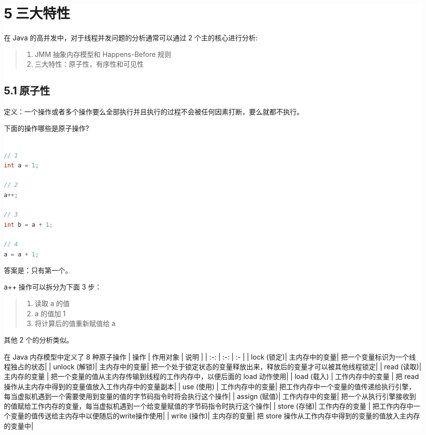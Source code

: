 # 5 三大特性

在 Java 的高并发中，对于线程并发问题的分析通常可以通过 2 个主的核心进行分析:
> 1. JMM 抽象内存模型和 Happens-Before 规则
> 2. 三大特性：原子性，有序性和可见性

## 5.1 原子性

定义：一个操作或者多个操作要么全部执行并且执行的过程不会被任何因素打断，要么就都不执行。

下面的操作哪些是原子操作?

```java

// 1
int a = 1;

// 2
a++;

// 3
int b = a + 1;

// 4
a = a + 1;

```

答案是：只有第一个。

a++ 操作可以拆分为下面 3 步：
> 1. 读取 a  的值
> 2. a 的值加 1
> 3. 将计算后的值重新赋值给 a  

其他 2 个的分析类似。

在 Java 内存模型中定义了 8 种原子操作
| 操作 | 作用对象 | 说明 |
| :-: | :-: | :- |
| lock (锁定)| 主内存中的变量| 把一个变量标识为一个线程独占的状态|
| unlock (解锁)| 主内存中的变量| 把一个处于锁定状态的变量释放出来，释放后的变量才可以被其他线程锁定|
| read (读取)| 主内存的变量 | 把一个变量的值从主内存传输到线程的工作内存中，以便后面的 load 动作使用|
| load (载入) | 工作内存中的变量 | 把 read 操作从主内存中得到的变量值放入工作内存中的变量副本|
| use (使用) | 工作内存中的变量| 把工作内存中一个变量的值传递给执行引擎，每当虚拟机遇到一个需要使用到变量的值的字节码指令时将会执行这个操作|
| assign (赋值)| 工作内存中的变量| 把一个从执行引擎接收到的值赋给工作内存的变量，每当虚拟机遇到一个给变量赋值的字节码指令时执行这个操作|
| store (存储)| 工作内存的变量 | 把工作内存中一个变量的值传送给主内存中以便随后的write操作使用|
| write (操作)| 主内存的变量| 把 store 操作从工作内存中得到的变量的值放入主内存的变量中|
